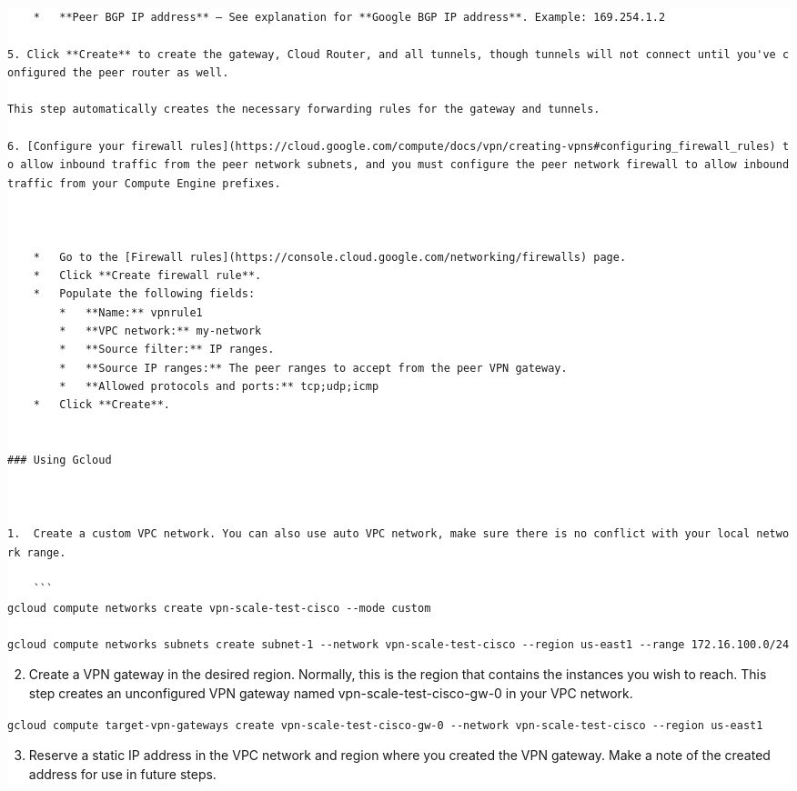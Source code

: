 ```
    *   **Peer BGP IP address** — See explanation for **Google BGP IP address**. Example: 169.254.1.2

5. Click **Create** to create the gateway, Cloud Router, and all tunnels, though tunnels will not connect until you've configured the peer router as well.

This step automatically creates the necessary forwarding rules for the gateway and tunnels.

6. [Configure your firewall rules](https://cloud.google.com/compute/docs/vpn/creating-vpns#configuring_firewall_rules) to allow inbound traffic from the peer network subnets, and you must configure the peer network firewall to allow inbound traffic from your Compute Engine prefixes.



    *   Go to the [Firewall rules](https://console.cloud.google.com/networking/firewalls) page.
    *   Click **Create firewall rule**.
    *   Populate the following fields:
        *   **Name:** vpnrule1
        *   **VPC network:** my-network
        *   **Source filter:** IP ranges.
        *   **Source IP ranges:** The peer ranges to accept from the peer VPN gateway.
        *   **Allowed protocols and ports:** tcp;udp;icmp
    *   Click **Create**.


### Using Gcloud



1.  Create a custom VPC network. You can also use auto VPC network, make sure there is no conflict with your local network range.

    ```
gcloud compute networks create vpn-scale-test-cisco --mode custom

gcloud compute networks subnets create subnet-1 --network vpn-scale-test-cisco --region us-east1 --range 172.16.100.0/24 
```



2. Create a VPN gateway in the desired region. Normally, this is the region that contains the instances you wish to reach. This step creates an unconfigured VPN gateway named vpn-scale-test-cisco-gw-0 in your VPC network.


```
gcloud compute target-vpn-gateways create vpn-scale-test-cisco-gw-0 --network vpn-scale-test-cisco --region us-east1
```


3. Reserve a static IP address in the VPC network and region where you created the VPN gateway. Make a note of the created address for use in future steps.

